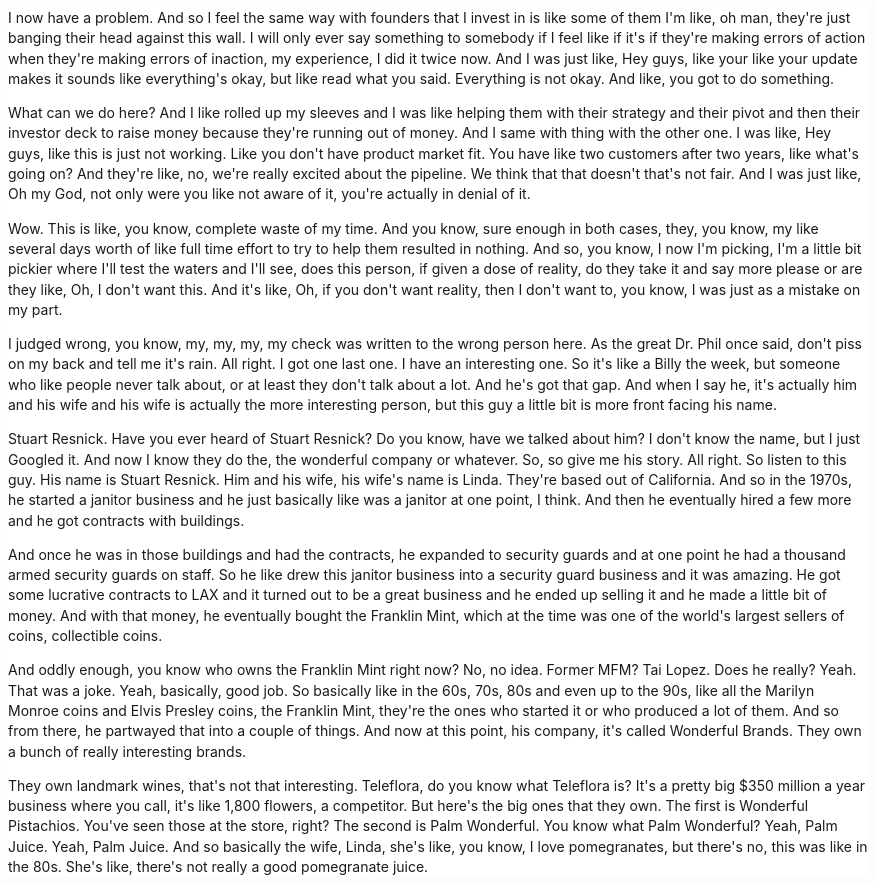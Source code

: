 I now have a problem. And so I feel the same way with founders that I invest in is like some of them I'm like, oh man, they're just banging their head against this wall. I will only ever say something to somebody if I feel like if it's if they're making errors of action when they're making errors of inaction, my experience, I did it twice now. And I was just like, Hey guys, like your like your update makes it sounds like everything's okay, but like read what you said. Everything is not okay. And like, you got to do something.

What can we do here? And I like rolled up my sleeves and I was like helping them with their strategy and their pivot and then their investor deck to raise money because they're running out of money. And I same with thing with the other one. I was like, Hey guys, like this is just not working. Like you don't have product market fit. You have like two customers after two years, like what's going on? And they're like, no, we're really excited about the pipeline. We think that that doesn't that's not fair. And I was just like, Oh my God, not only were you like not aware of it, you're actually in denial of it.

Wow. This is like, you know, complete waste of my time. And you know, sure enough in both cases, they, you know, my like several days worth of like full time effort to try to help them resulted in nothing. And so, you know, I now I'm picking, I'm a little bit pickier where I'll test the waters and I'll see, does this person, if given a dose of reality, do they take it and say more please or are they like, Oh, I don't want this. And it's like, Oh, if you don't want reality, then I don't want to, you know, I was just as a mistake on my part.

I judged wrong, you know, my, my, my, my check was written to the wrong person here. As the great Dr. Phil once said, don't piss on my back and tell me it's rain. All right. I got one last one. I have an interesting one. So it's like a Billy the week, but someone who like people never talk about, or at least they don't talk about a lot. And he's got that gap. And when I say he, it's actually him and his wife and his wife is actually the more interesting person, but this guy a little bit is more front facing his name.

Stuart Resnick. Have you ever heard of Stuart Resnick? Do you know, have we talked about him? I don't know the name, but I just Googled it. And now I know they do the, the wonderful company or whatever. So, so give me his story. All right. So listen to this guy. His name is Stuart Resnick. Him and his wife, his wife's name is Linda. They're based out of California. And so in the 1970s, he started a janitor business and he just basically like was a janitor at one point, I think. And then he eventually hired a few more and he got contracts with buildings.

And once he was in those buildings and had the contracts, he expanded to security guards and at one point he had a thousand armed security guards on staff. So he like drew this janitor business into a security guard business and it was amazing. He got some lucrative contracts to LAX and it turned out to be a great business and he ended up selling it and he made a little bit of money. And with that money, he eventually bought the Franklin Mint, which at the time was one of the world's largest sellers of coins, collectible coins.

And oddly enough, you know who owns the Franklin Mint right now? No, no idea. Former MFM? Tai Lopez. Does he really? Yeah. That was a joke. Yeah, basically, good job. So basically like in the 60s, 70s, 80s and even up to the 90s, like all the Marilyn Monroe coins and Elvis Presley coins, the Franklin Mint, they're the ones who started it or who produced a lot of them. And so from there, he partwayed that into a couple of things. And now at this point, his company, it's called Wonderful Brands. They own a bunch of really interesting brands.

They own landmark wines, that's not that interesting. Teleflora, do you know what Teleflora is? It's a pretty big $350 million a year business where you call, it's like 1,800 flowers, a competitor. But here's the big ones that they own. The first is Wonderful Pistachios. You've seen those at the store, right? The second is Palm Wonderful. You know what Palm Wonderful? Yeah, Palm Juice. Yeah, Palm Juice. And so basically the wife, Linda, she's like, you know, I love pomegranates, but there's no, this was like in the 80s. She's like, there's not really a good pomegranate juice.
